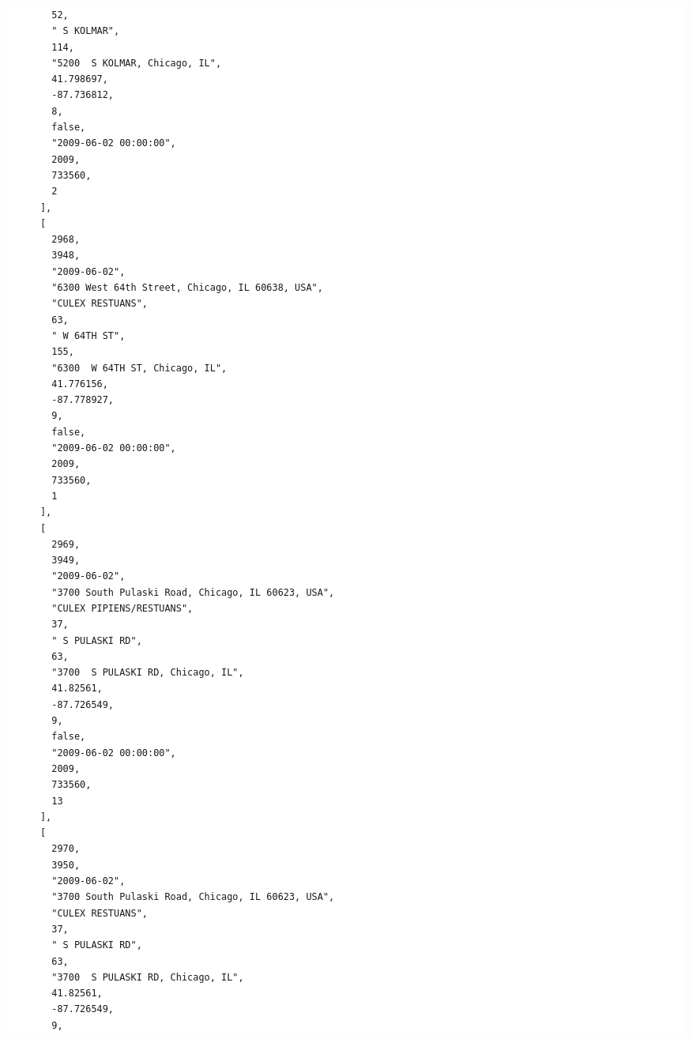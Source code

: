             52,
            " S KOLMAR",
            114,
            "5200  S KOLMAR, Chicago, IL",
            41.798697,
            -87.736812,
            8,
            false,
            "2009-06-02 00:00:00",
            2009,
            733560,
            2
          ],
          [
            2968,
            3948,
            "2009-06-02",
            "6300 West 64th Street, Chicago, IL 60638, USA",
            "CULEX RESTUANS",
            63,
            " W 64TH ST",
            155,
            "6300  W 64TH ST, Chicago, IL",
            41.776156,
            -87.778927,
            9,
            false,
            "2009-06-02 00:00:00",
            2009,
            733560,
            1
          ],
          [
            2969,
            3949,
            "2009-06-02",
            "3700 South Pulaski Road, Chicago, IL 60623, USA",
            "CULEX PIPIENS/RESTUANS",
            37,
            " S PULASKI RD",
            63,
            "3700  S PULASKI RD, Chicago, IL",
            41.82561,
            -87.726549,
            9,
            false,
            "2009-06-02 00:00:00",
            2009,
            733560,
            13
          ],
          [
            2970,
            3950,
            "2009-06-02",
            "3700 South Pulaski Road, Chicago, IL 60623, USA",
            "CULEX RESTUANS",
            37,
            " S PULASKI RD",
            63,
            "3700  S PULASKI RD, Chicago, IL",
            41.82561,
            -87.726549,
            9,